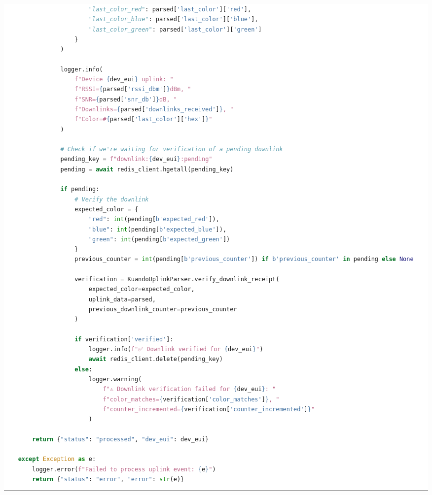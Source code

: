 ```python
                        "last_color_red": parsed['last_color']['red'],
                        "last_color_blue": parsed['last_color']['blue'],
                        "last_color_green": parsed['last_color']['green']
                    }
                )

                logger.info(
                    f"Device {dev_eui} uplink: "
                    f"RSSI={parsed['rssi_dbm']}dBm, "
                    f"SNR={parsed['snr_db']}dB, "
                    f"Downlinks={parsed['downlinks_received']}, "
                    f"Color=#{parsed['last_color']['hex']}"
                )

                # Check if we're waiting for verification of a pending downlink
                pending_key = f"downlink:{dev_eui}:pending"
                pending = await redis_client.hgetall(pending_key)

                if pending:
                    # Verify the downlink
                    expected_color = {
                        "red": int(pending[b'expected_red']),
                        "blue": int(pending[b'expected_blue']),
                        "green": int(pending[b'expected_green'])
                    }
                    previous_counter = int(pending[b'previous_counter']) if b'previous_counter' in pending else None

                    verification = KuandoUplinkParser.verify_downlink_receipt(
                        expected_color=expected_color,
                        uplink_data=parsed,
                        previous_downlink_counter=previous_counter
                    )

                    if verification['verified']:
                        logger.info(f"✅ Downlink verified for {dev_eui}")
                        await redis_client.delete(pending_key)
                    else:
                        logger.warning(
                            f"⚠️ Downlink verification failed for {dev_eui}: "
                            f"color_matches={verification['color_matches']}, "
                            f"counter_incremented={verification['counter_incremented']}"
                        )

        return {"status": "processed", "dev_eui": dev_eui}

    except Exception as e:
        logger.error(f"Failed to process uplink event: {e}")
        return {"status": "error", "error": str(e)}
```

---